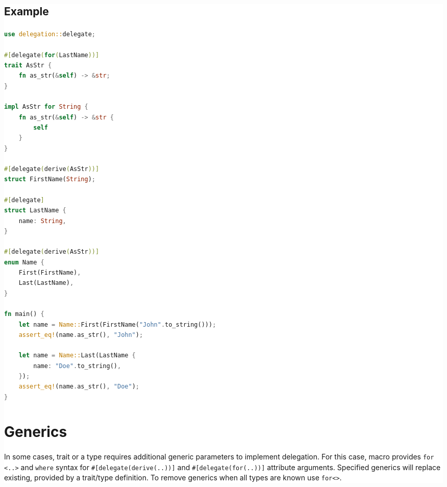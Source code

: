## Example

```rust
use delegation::delegate;

#[delegate(for(LastName))]
trait AsStr {
    fn as_str(&self) -> &str;
}

impl AsStr for String {
    fn as_str(&self) -> &str {
        self
    }
}

#[delegate(derive(AsStr))]
struct FirstName(String);

#[delegate]
struct LastName {
    name: String,
}

#[delegate(derive(AsStr))]
enum Name {
    First(FirstName),
    Last(LastName),
}

fn main() {
    let name = Name::First(FirstName("John".to_string()));
    assert_eq!(name.as_str(), "John");

    let name = Name::Last(LastName {
        name: "Doe".to_string(),
    });
    assert_eq!(name.as_str(), "Doe");
}
```


# Generics

In some cases, trait or a type requires additional generic parameters to
implement delegation. For this case, macro provides `for<..>` and `where`
syntax for `#[delegate(derive(..))]` and `#[delegate(for(..))]` attribute
arguments. Specified generics will replace existing, provided by
a trait/type definition. To remove generics when all types are known use
`for<>`.


[1]: https://doc.rust-lang.org/book/ch17-02-trait-objects.html
[2]: https://docs.rs/enum_dispatch/latest/enum_dispatch
[3]: https://docs.rs/enum_derive/latest/enum_derive
[4]: https://gitlab.com/dawn_app/enum_delegate
[orphan rules]: https://rust-lang.github.io/chalk/book/clauses/coherence.html#the-orphan-rules
[`delegation`]: https://docs.rs/delegation
[`enum_delegate`]: https://docs.rs/enum_delegate
[`enum_derive`]: https://docs.rs/enum_derive
[`enum_derive::EnumInnerAsTrait`]: https://docs.rs/enum_derive/latest/enum_derive/macro.EnumInnerAsTrait.html
[`enum_dispatch`]: https://docs.rs/enum_dispatch
[1]: https://doc.rust-lang.org/book/ch17-02-trait-objects.html
[APACHE]: https://github.com/arcane-rs/delegation/blob/main/LICENSE-APACHE
[MIT]: https://github.com/arcane-rs/delegation/blob/main/LICENSE-MIT
[orphan rules]: https://rust-lang.github.io/chalk/book/clauses/coherence.html#the-orphan-rules
